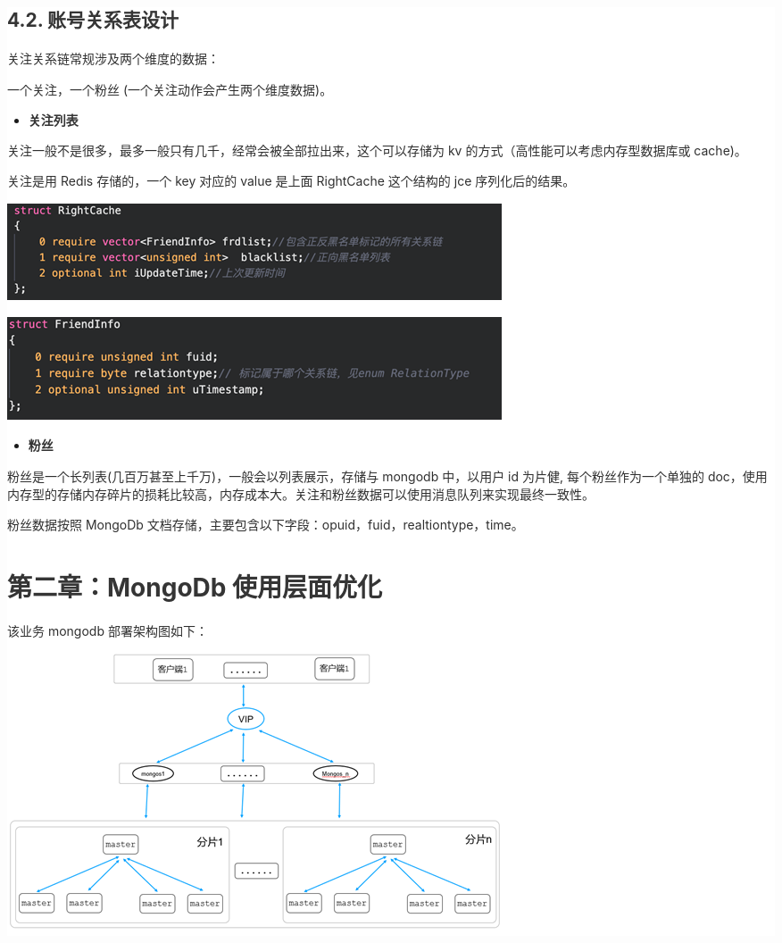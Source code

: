## <font style="color:rgb(53, 53, 53);">4.2. 账号关系表设计</font>
<font style="color:rgb(48, 48, 48);">关注关系链常规涉及两个维度的数据：</font>

<font style="color:rgb(48, 48, 48);">一个关注，一个粉丝 (一个关注动作会产生两个维度数据)。</font>

+ **<font style="color:rgb(51, 51, 51);">关注列表</font>**

<font style="color:rgb(48, 48, 48);">关注一般不是很多，最多一般只有几千，经常会被全部拉出来，这个可以存储为 kv 的方式（高性能可以考虑内存型数据库或 cache)。</font>

<font style="color:rgb(48, 48, 48);">关注是用 Redis 存储的，一个 key 对应的 value 是上面 RightCache 这个结构的 jce 序列化后的结果。</font>

![1742199823804-2edc1230-e8e5-4b29-9146-f75e9916561c.png](./img/KPffrAh2DUjgAWwb/1742199823804-2edc1230-e8e5-4b29-9146-f75e9916561c-103001.png)

<font style="color:rgb(48, 48, 48);">  
</font>

![1742199824580-ba858127-3965-40e9-91bb-b92ac4a55da6.png](./img/KPffrAh2DUjgAWwb/1742199824580-ba858127-3965-40e9-91bb-b92ac4a55da6-289902.png)

+ **<font style="color:rgb(51, 51, 51);">粉丝</font>**

<font style="color:rgb(48, 48, 48);">粉丝是一个长列表(几百万甚至上千万)，一般会以列表展示，存储与 mongodb 中，以用户 id 为片健, 每个粉丝作为一个单独的 doc，使用内存型的存储内存碎片的损耗比较高，内存成本大。关注和粉丝数据可以使用消息队列来实现最终一致性。</font>

<font style="color:rgb(48, 48, 48);">粉丝数据按照 MongoDb 文档存储，主要包含以下字段：opuid，fuid，realtiontype，time。</font>

<font style="color:rgb(48, 48, 48);"></font>

# <font style="color:rgb(53, 53, 53);">第二章：MongoDb 使用层面优化</font>
<font style="color:rgb(48, 48, 48);">该业务 mongodb 部署架构图如下：</font>

![1742199847279-d9df2fe3-241a-4b56-9ed7-16d957c17977.png](./img/KPffrAh2DUjgAWwb/1742199847279-d9df2fe3-241a-4b56-9ed7-16d957c17977-749252.png)
